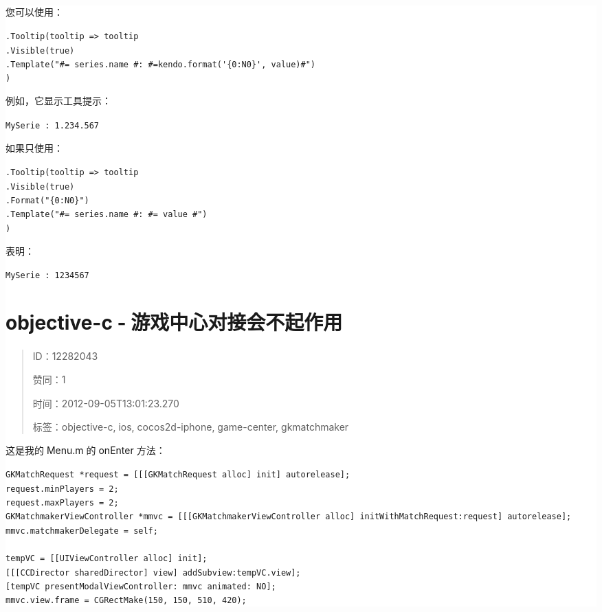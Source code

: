 您可以使用：

```
.Tooltip(tooltip => tooltip
.Visible(true)
.Template("#= series.name #: #=kendo.format('{0:N0}', value)#")
) 
```

例如，它显示工具提示：

```
MySerie : 1.234.567 
```

如果只使用：

```
.Tooltip(tooltip => tooltip
.Visible(true)
.Format("{0:N0}")
.Template("#= series.name #: #= value #")
) 
```

表明：

```
MySerie : 1234567 
```

# objective-c - 游戏中心对接会不起作用

> ID：12282043
> 
> 赞同：1
> 
> 时间：2012-09-05T13:01:23.270
> 
> 标签：objective-c, ios, cocos2d-iphone, game-center, gkmatchmaker

这是我的 Menu.m 的 onEnter 方法：

```
GKMatchRequest *request = [[[GKMatchRequest alloc] init] autorelease];
request.minPlayers = 2;
request.maxPlayers = 2;
GKMatchmakerViewController *mmvc = [[[GKMatchmakerViewController alloc] initWithMatchRequest:request] autorelease];
mmvc.matchmakerDelegate = self;

tempVC = [[UIViewController alloc] init];
[[[CCDirector sharedDirector] view] addSubview:tempVC.view];
[tempVC presentModalViewController: mmvc animated: NO];
mmvc.view.frame = CGRectMake(150, 150, 510, 420); 
```
